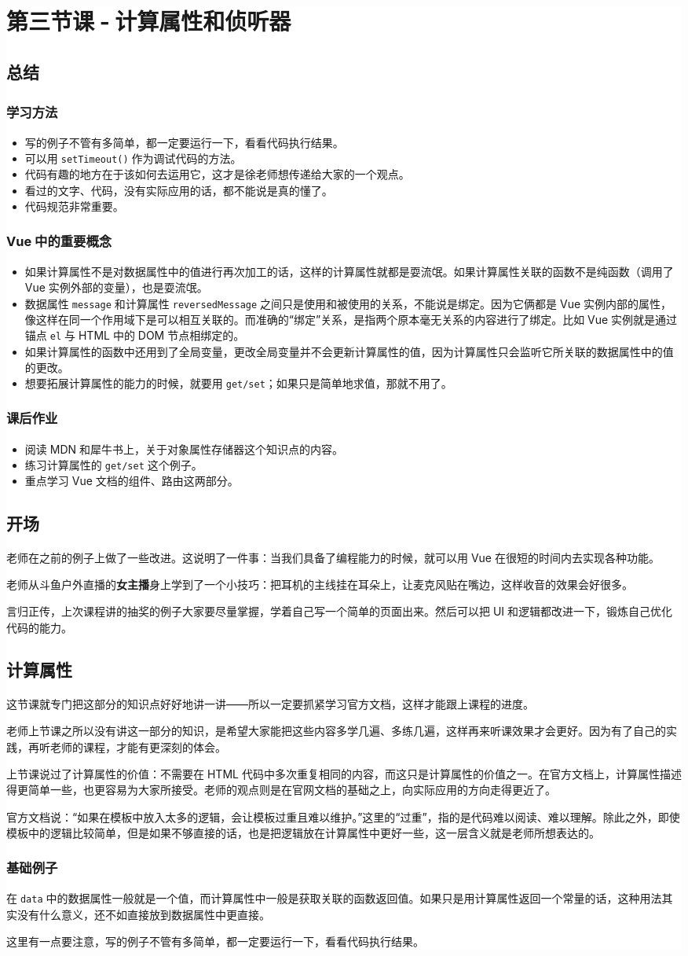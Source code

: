 # 第三节课 - 计算属性和侦听器

## 总结

### 学习方法

- 写的例子不管有多简单，都一定要运行一下，看看代码执行结果。
- 可以用 `setTimeout()` 作为调试代码的方法。
- 代码有趣的地方在于该如何去运用它，这才是徐老师想传递给大家的一个观点。
- 看过的文字、代码，没有实际应用的话，都不能说是真的懂了。
- 代码规范非常重要。

### Vue 中的重要概念

- 如果计算属性不是对数据属性中的值进行再次加工的话，这样的计算属性就都是耍流氓。如果计算属性关联的函数不是纯函数（调用了 Vue 实例外部的变量），也是耍流氓。
- 数据属性 `message` 和计算属性 `reversedMessage` 之间只是使用和被使用的关系，不能说是绑定。因为它俩都是 Vue 实例内部的属性，像这样在同一个作用域下是可以相互关联的。而准确的“绑定”关系，是指两个原本毫无关系的内容进行了绑定。比如 Vue 实例就是通过锚点 `el` 与 HTML 中的 DOM 节点相绑定的。
- 如果计算属性的函数中还用到了全局变量，更改全局变量并不会更新计算属性的值，因为计算属性只会监听它所关联的数据属性中的值的更改。
- 想要拓展计算属性的能力的时候，就要用 `get/set`；如果只是简单地求值，那就不用了。

### 课后作业

- 阅读 MDN 和犀牛书上，关于对象属性存储器这个知识点的内容。
- 练习计算属性的 `get/set` 这个例子。
- 重点学习 Vue 文档的组件、路由这两部分。

## 开场

老师在之前的例子上做了一些改进。这说明了一件事：当我们具备了编程能力的时候，就可以用 Vue 在很短的时间内去实现各种功能。

老师从斗鱼户外直播的**女主播**身上学到了一个小技巧：把耳机的主线挂在耳朵上，让麦克风贴在嘴边，这样收音的效果会好很多。

言归正传，上次课程讲的抽奖的例子大家要尽量掌握，学着自己写一个简单的页面出来。然后可以把 UI 和逻辑都改进一下，锻炼自己优化代码的能力。

## 计算属性

这节课就专门把这部分的知识点好好地讲一讲——所以一定要抓紧学习官方文档，这样才能跟上课程的进度。

老师上节课之所以没有讲这一部分的知识，是希望大家能把这些内容多学几遍、多练几遍，这样再来听课效果才会更好。因为有了自己的实践，再听老师的课程，才能有更深刻的体会。

上节课说过了计算属性的价值：不需要在 HTML 代码中多次重复相同的内容，而这只是计算属性的价值之一。在官方文档上，计算属性描述得更简单一些，也更容易为大家所接受。老师的观点则是在官网文档的基础之上，向实际应用的方向走得更近了。

官方文档说：“如果在模板中放入太多的逻辑，会让模板过重且难以维护。”这里的“过重”，指的是代码难以阅读、难以理解。除此之外，即使模板中的逻辑比较简单，但是如果不够直接的话，也是把逻辑放在计算属性中更好一些，这一层含义就是老师所想表达的。

### 基础例子

在 `data` 中的数据属性一般就是一个值，而计算属性中一般是获取关联的函数返回值。如果只是用计算属性返回一个常量的话，这种用法其实没有什么意义，还不如直接放到数据属性中更直接。

这里有一点要注意，写的例子不管有多简单，都一定要运行一下，看看代码执行结果。
